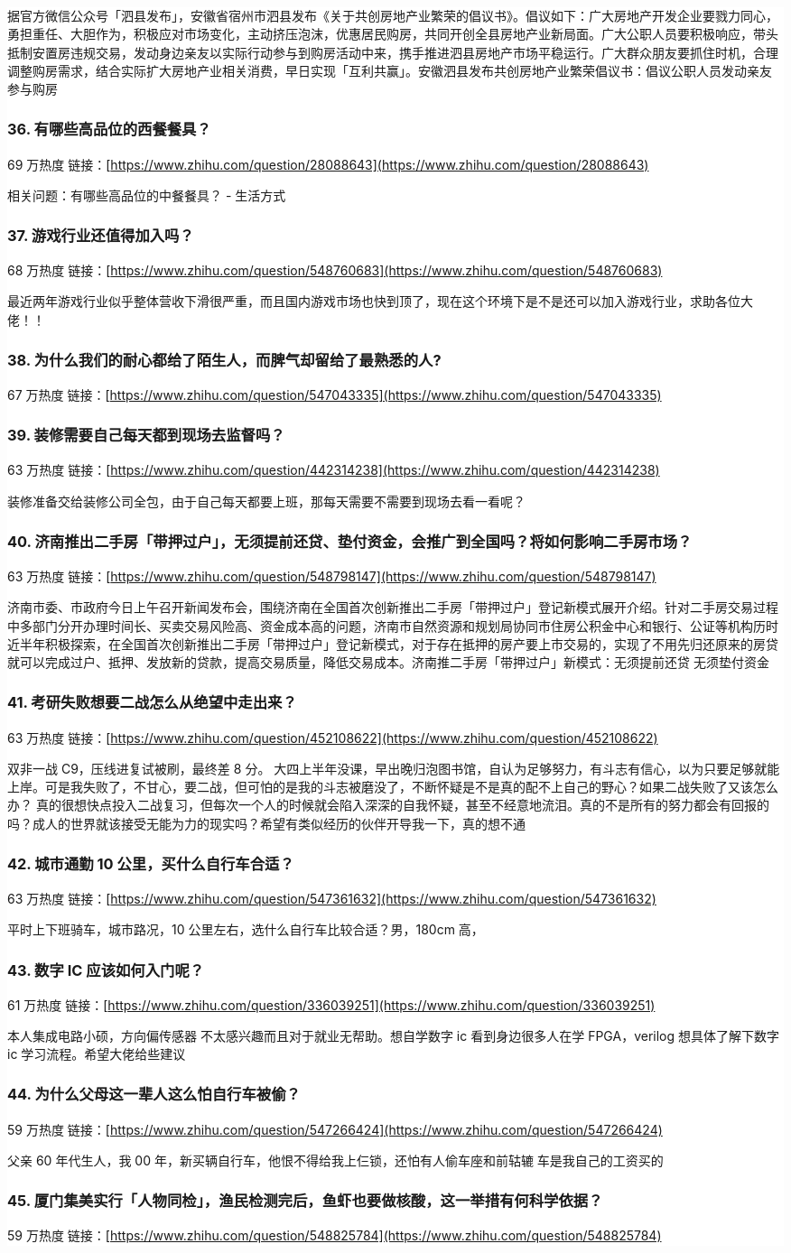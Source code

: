 据官方微信公众号「泗县发布」，安徽省宿州市泗县发布《关于共创房地产业繁荣的倡议书》。倡议如下：广大房地产开发企业要戮力同心，勇担重任、大胆作为，积极应对市场变化，主动挤压泡沫，优惠居民购房，共同开创全县房地产业新局面。广大公职人员要积极响应，带头抵制安置房违规交易，发动身边亲友以实际行动参与到购房活动中来，携手推进泗县房地产市场平稳运行。广大群众朋友要抓住时机，合理调整购房需求，结合实际扩大房地产业相关消费，早日实现「互利共赢」。安徽泗县发布共创房地产业繁荣倡议书：倡议公职人员发动亲友参与购房

### 36. 有哪些高品位的西餐餐具？
69 万热度 链接：[https://www.zhihu.com/question/28088643](https://www.zhihu.com/question/28088643)

相关问题：有哪些高品位的中餐餐具？ - 生活方式

### 37. 游戏行业还值得加入吗？
68 万热度 链接：[https://www.zhihu.com/question/548760683](https://www.zhihu.com/question/548760683)

最近两年游戏行业似乎整体营收下滑很严重，而且国内游戏市场也快到顶了，现在这个环境下是不是还可以加入游戏行业，求助各位大佬！！

### 38. 为什么我们的耐心都给了陌生人，而脾气却留给了最熟悉的人?
67 万热度 链接：[https://www.zhihu.com/question/547043335](https://www.zhihu.com/question/547043335)



### 39. 装修需要自己每天都到现场去监督吗？
63 万热度 链接：[https://www.zhihu.com/question/442314238](https://www.zhihu.com/question/442314238)

装修准备交给装修公司全包，由于自己每天都要上班，那每天需要不需要到现场去看一看呢？

### 40. 济南推出二手房「带押过户」，无须提前还贷、垫付资金，会推广到全国吗？将如何影响二手房市场？
63 万热度 链接：[https://www.zhihu.com/question/548798147](https://www.zhihu.com/question/548798147)

济南市委、市政府今日上午召开新闻发布会，围绕济南在全国首次创新推出二手房「带押过户」登记新模式展开介绍。针对二手房交易过程中多部门分开办理时间长、买卖交易风险高、资金成本高的问题，济南市自然资源和规划局协同市住房公积金中心和银行、公证等机构历时近半年积极探索，在全国首次创新推出二手房「带押过户」登记新模式，对于存在抵押的房产要上市交易的，实现了不用先归还原来的房贷就可以完成过户、抵押、发放新的贷款，提高交易质量，降低交易成本。济南推二手房「带押过户」新模式：无须提前还贷 无须垫付资金

### 41. 考研失败想要二战怎么从绝望中走出来？
63 万热度 链接：[https://www.zhihu.com/question/452108622](https://www.zhihu.com/question/452108622)

双非一战 C9，压线进复试被刷，最终差 8 分。 大四上半年没课，早出晚归泡图书馆，自认为足够努力，有斗志有信心，以为只要足够就能上岸。可是我失败了，不甘心，要二战，但可怕的是我的斗志被磨没了，不断怀疑是不是真的配不上自己的野心？如果二战失败了又该怎么办？ 真的很想快点投入二战复习，但每次一个人的时候就会陷入深深的自我怀疑，甚至不经意地流泪。真的不是所有的努力都会有回报的吗？成人的世界就该接受无能为力的现实吗？希望有类似经历的伙伴开导我一下，真的想不通

### 42. 城市通勤 10 公里，买什么自行车合适？
63 万热度 链接：[https://www.zhihu.com/question/547361632](https://www.zhihu.com/question/547361632)

平时上下班骑车，城市路况，10 公里左右，选什么自行车比较合适？男，180cm 高，

### 43. 数字 IC 应该如何入门呢？
61 万热度 链接：[https://www.zhihu.com/question/336039251](https://www.zhihu.com/question/336039251)

本人集成电路小硕，方向偏传感器 不太感兴趣而且对于就业无帮助。想自学数字 ic 看到身边很多人在学 FPGA，verilog 想具体了解下数字 ic 学习流程。希望大佬给些建议

### 44. 为什么父母这一辈人这么怕自行车被偷？
59 万热度 链接：[https://www.zhihu.com/question/547266424](https://www.zhihu.com/question/547266424)

父亲 60 年代生人，我 00 年，新买辆自行车，他恨不得给我上仨锁，还怕有人偷车座和前轱辘 车是我自己的工资买的

### 45. 厦门集美实行「人物同检」，渔民检测完后，鱼虾也要做核酸，这一举措有何科学依据？
59 万热度 链接：[https://www.zhihu.com/question/548825784](https://www.zhihu.com/question/548825784)
